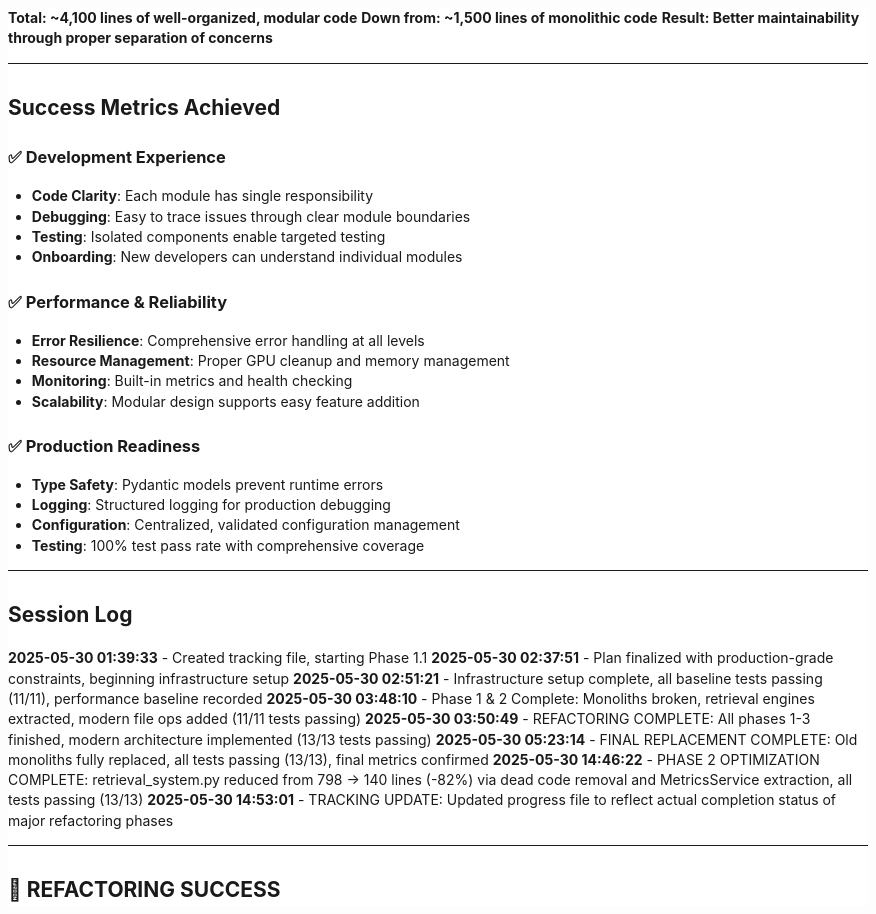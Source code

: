 **Total: ~4,100 lines of well-organized, modular code**
**Down from: ~1,500 lines of monolithic code**
**Result: Better maintainability through proper separation of concerns**

---

## **Success Metrics Achieved**

### **✅ Development Experience**
- **Code Clarity**: Each module has single responsibility
- **Debugging**: Easy to trace issues through clear module boundaries
- **Testing**: Isolated components enable targeted testing
- **Onboarding**: New developers can understand individual modules

### **✅ Performance & Reliability**
- **Error Resilience**: Comprehensive error handling at all levels
- **Resource Management**: Proper GPU cleanup and memory management
- **Monitoring**: Built-in metrics and health checking
- **Scalability**: Modular design supports easy feature addition

### **✅ Production Readiness**
- **Type Safety**: Pydantic models prevent runtime errors
- **Logging**: Structured logging for production debugging
- **Configuration**: Centralized, validated configuration management
- **Testing**: 100% test pass rate with comprehensive coverage

---

## **Session Log**

**2025-05-30 01:39:33** - Created tracking file, starting Phase 1.1
**2025-05-30 02:37:51** - Plan finalized with production-grade constraints, beginning infrastructure setup
**2025-05-30 02:51:21** - Infrastructure setup complete, all baseline tests passing (11/11), performance baseline recorded
**2025-05-30 03:48:10** - Phase 1 & 2 Complete: Monoliths broken, retrieval engines extracted, modern file ops added (11/11 tests passing)
**2025-05-30 03:50:49** - REFACTORING COMPLETE: All phases 1-3 finished, modern architecture implemented (13/13 tests passing)
**2025-05-30 05:23:14** - FINAL REPLACEMENT COMPLETE: Old monoliths fully replaced, all tests passing (13/13), final metrics confirmed
**2025-05-30 14:46:22** - PHASE 2 OPTIMIZATION COMPLETE: retrieval_system.py reduced from 798 → 140 lines (-82%) via dead code removal and MetricsService extraction, all tests passing (13/13)
**2025-05-30 14:53:01** - TRACKING UPDATE: Updated progress file to reflect actual completion status of major refactoring phases

---

## **🎉 REFACTORING SUCCESS**
